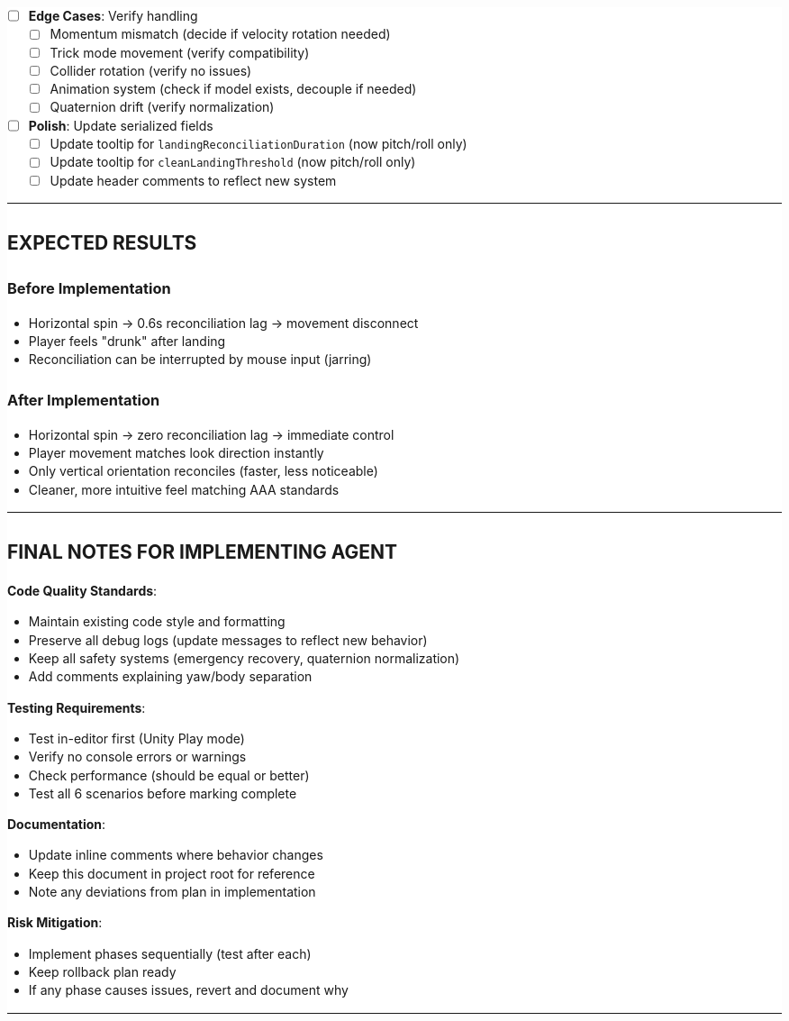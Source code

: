 - [ ] **Edge Cases**: Verify handling
  - [ ] Momentum mismatch (decide if velocity rotation needed)
  - [ ] Trick mode movement (verify compatibility)
  - [ ] Collider rotation (verify no issues)
  - [ ] Animation system (check if model exists, decouple if needed)
  - [ ] Quaternion drift (verify normalization)

- [ ] **Polish**: Update serialized fields
  - [ ] Update tooltip for `landingReconciliationDuration` (now pitch/roll only)
  - [ ] Update tooltip for `cleanLandingThreshold` (now pitch/roll only)
  - [ ] Update header comments to reflect new system

---

## EXPECTED RESULTS

### Before Implementation
- Horizontal spin → 0.6s reconciliation lag → movement disconnect
- Player feels "drunk" after landing
- Reconciliation can be interrupted by mouse input (jarring)

### After Implementation
- Horizontal spin → zero reconciliation lag → immediate control
- Player movement matches look direction instantly
- Only vertical orientation reconciles (faster, less noticeable)
- Cleaner, more intuitive feel matching AAA standards

---

## FINAL NOTES FOR IMPLEMENTING AGENT

**Code Quality Standards**:
- Maintain existing code style and formatting
- Preserve all debug logs (update messages to reflect new behavior)
- Keep all safety systems (emergency recovery, quaternion normalization)
- Add comments explaining yaw/body separation

**Testing Requirements**:
- Test in-editor first (Unity Play mode)
- Verify no console errors or warnings
- Check performance (should be equal or better)
- Test all 6 scenarios before marking complete

**Documentation**:
- Update inline comments where behavior changes
- Keep this document in project root for reference
- Note any deviations from plan in implementation

**Risk Mitigation**:
- Implement phases sequentially (test after each)
- Keep rollback plan ready
- If any phase causes issues, revert and document why

---